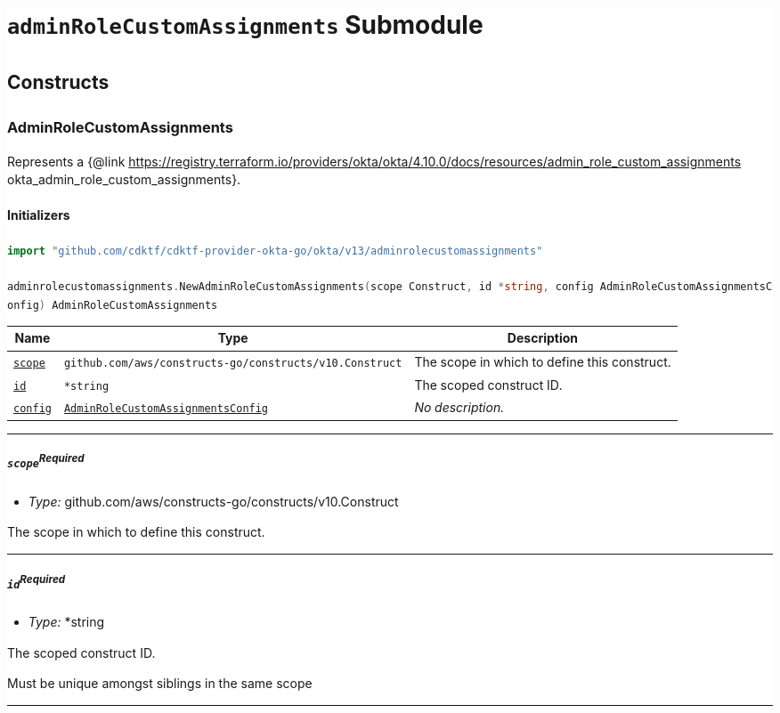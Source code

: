 # `adminRoleCustomAssignments` Submodule <a name="`adminRoleCustomAssignments` Submodule" id="@cdktf/provider-okta.adminRoleCustomAssignments"></a>

## Constructs <a name="Constructs" id="Constructs"></a>

### AdminRoleCustomAssignments <a name="AdminRoleCustomAssignments" id="@cdktf/provider-okta.adminRoleCustomAssignments.AdminRoleCustomAssignments"></a>

Represents a {@link https://registry.terraform.io/providers/okta/okta/4.10.0/docs/resources/admin_role_custom_assignments okta_admin_role_custom_assignments}.

#### Initializers <a name="Initializers" id="@cdktf/provider-okta.adminRoleCustomAssignments.AdminRoleCustomAssignments.Initializer"></a>

```go
import "github.com/cdktf/cdktf-provider-okta-go/okta/v13/adminrolecustomassignments"

adminrolecustomassignments.NewAdminRoleCustomAssignments(scope Construct, id *string, config AdminRoleCustomAssignmentsConfig) AdminRoleCustomAssignments
```

| **Name** | **Type** | **Description** |
| --- | --- | --- |
| <code><a href="#@cdktf/provider-okta.adminRoleCustomAssignments.AdminRoleCustomAssignments.Initializer.parameter.scope">scope</a></code> | <code>github.com/aws/constructs-go/constructs/v10.Construct</code> | The scope in which to define this construct. |
| <code><a href="#@cdktf/provider-okta.adminRoleCustomAssignments.AdminRoleCustomAssignments.Initializer.parameter.id">id</a></code> | <code>*string</code> | The scoped construct ID. |
| <code><a href="#@cdktf/provider-okta.adminRoleCustomAssignments.AdminRoleCustomAssignments.Initializer.parameter.config">config</a></code> | <code><a href="#@cdktf/provider-okta.adminRoleCustomAssignments.AdminRoleCustomAssignmentsConfig">AdminRoleCustomAssignmentsConfig</a></code> | *No description.* |

---

##### `scope`<sup>Required</sup> <a name="scope" id="@cdktf/provider-okta.adminRoleCustomAssignments.AdminRoleCustomAssignments.Initializer.parameter.scope"></a>

- *Type:* github.com/aws/constructs-go/constructs/v10.Construct

The scope in which to define this construct.

---

##### `id`<sup>Required</sup> <a name="id" id="@cdktf/provider-okta.adminRoleCustomAssignments.AdminRoleCustomAssignments.Initializer.parameter.id"></a>

- *Type:* *string

The scoped construct ID.

Must be unique amongst siblings in the same scope

---